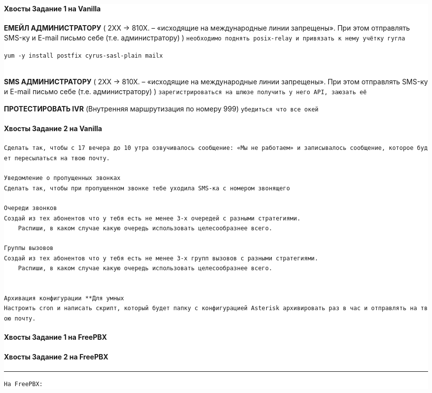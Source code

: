 #### Хвосты Задание 1 на Vanilla


**ЕМЕЙЛ АДМИНИСТРАТОРУ** ( 2XX -> 810X. – «исходящие на международные линии запрещены». При этом отправлять SMS-ку и E-mail письмо себе (т.е. администратору) )
``` необходимо поднять posix-relay и привязать к нему учётку гугла ```
```
yum -y install postfix cyrus-sasl-plain mailx


```

**SMS АДМИНИСТРАТОРУ** ( 2XX -> 810X. – «исходящие на международные линии запрещены». При этом отправлять SMS-ку и E-mail письмо себе (т.е. администратору) )
``` зарегистрироваться на шлюзе получить у него API, заюзать её ```


**ПРОТЕСТИРОВАТЬ IVR** (Внутренняя маршрутизация по номеру 999)
``` убедиться что все окей ```



#### Хвосты Задание 2 на Vanilla
```
Сделать так, чтобы с 17 вечера до 10 утра озвучивалось сообщение: «Мы не работаем» и записывалось сообщение, которое будет пересылаться на твою почту. 

Уведомление о пропущенных звонках 
Сделать так, чтобы при пропущенном звонке тебе уходила SMS-ка с номером звонящего 

Очереди звонков 
Создай из тех абонентов что у тебя есть не менее 3-х очередей с разными стратегиями. 
	Распиши, в каком случае какую очередь использовать целесообразнее всего.

Группы вызовов 
Создай из тех абонентов что у тебя есть не менее 3-х групп вызовов с разными стратегиями. 
	Распиши, в каком случае какую очередь использовать целесообразнее всего. 
	
	
Архивация конфигурации **Для умных 
Настроить cron и написать скрипт, который будет папку с конфигурацией Asterisk архивировать раз в час и отправлять на твою почту. 
```

#### Хвосты Задание 1 на FreePBX

#### Хвосты Задание 2 на FreePBX



---



```
На FreePBX: 

